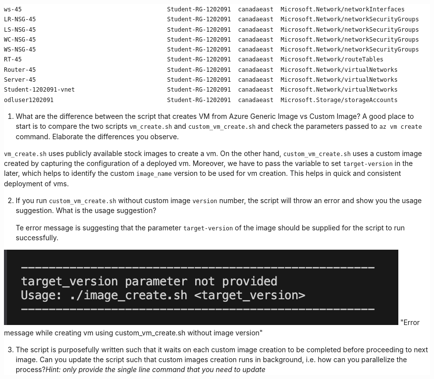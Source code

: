 ```
ws-45                                         Student-RG-1202091  canadaeast  Microsoft.Network/networkInterfaces
LR-NSG-45                                     Student-RG-1202091  canadaeast  Microsoft.Network/networkSecurityGroups
LS-NSG-45                                     Student-RG-1202091  canadaeast  Microsoft.Network/networkSecurityGroups
WC-NSG-45                                     Student-RG-1202091  canadaeast  Microsoft.Network/networkSecurityGroups
WS-NSG-45                                     Student-RG-1202091  canadaeast  Microsoft.Network/networkSecurityGroups
RT-45                                         Student-RG-1202091  canadaeast  Microsoft.Network/routeTables
Router-45                                     Student-RG-1202091  canadaeast  Microsoft.Network/virtualNetworks
Server-45                                     Student-RG-1202091  canadaeast  Microsoft.Network/virtualNetworks
Student-1202091-vnet                          Student-RG-1202091  canadaeast  Microsoft.Network/virtualNetworks
odluser1202091                                Student-RG-1202091  canadaeast  Microsoft.Storage/storageAccounts
```

1. What are the difference between the script that creates VM from Azure Generic Image vs Custom Image? A good place to start is to compare the two scripts `vm_create.sh` and `custom_vm_create.sh` and check the parameters passed to `az vm create` command. Elaborate the differences you observe.

`vm_create.sh` uses publicly available stock images to create a vm. On the other hand, `custom_vm_create.sh` uses a custom image created by capturing the configuration of a deployed vm. Moreover, we have to pass the variable to set `target-version` in the later, which helps to identify the custom `image_name` version to be used for vm creation. This helps in quick and consistent deployment of vms. 

2. If you run `custom_vm_create.sh` without custom image `version` number, the script will throw an error and show you the usage suggestion. What is the usage suggestion?

    Te error message is suggesting that the parameter `target-version` of the image should be supplied for the script to run successfully.

![alt text](./custom_vm_create_image_version_error.png) "Error message while creating vm using custom_vm_create.sh without image version"

3. The script is purposefully written such that it waits on each custom image creation to be completed before proceeding to next image. Can you update the script such that custom images creation runs in background, i.e. how can you parallelize the process?_Hint: only provide the single line command that you need to update_
